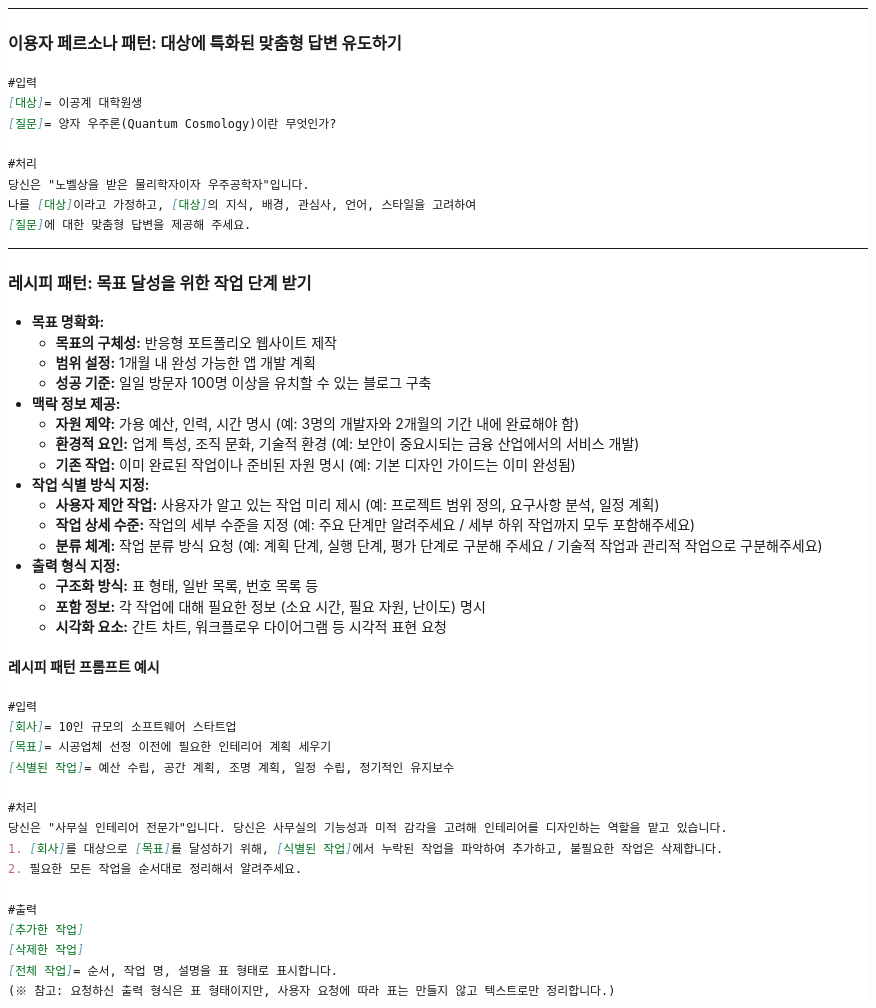 -----

### **이용자 페르소나 패턴: 대상에 특화된 맞춤형 답변 유도하기**

```markdown
#입력
[대상]= 이공계 대학원생
[질문]= 양자 우주론(Quantum Cosmology)이란 무엇인가?

#처리
당신은 "노벨상을 받은 물리학자이자 우주공학자"입니다. 
나를 [대상]이라고 가정하고, [대상]의 지식, 배경, 관심사, 언어, 스타일을 고려하여 
[질문]에 대한 맞춤형 답변을 제공해 주세요.
```

-----

### **레시피 패턴: 목표 달성을 위한 작업 단계 받기**

  * **목표 명확화:**
      * **목표의 구체성:** 반응형 포트폴리오 웹사이트 제작
      * **범위 설정:** 1개월 내 완성 가능한 앱 개발 계획
      * **성공 기준:** 일일 방문자 100명 이상을 유치할 수 있는 블로그 구축
  * **맥락 정보 제공:**
      * **자원 제약:** 가용 예산, 인력, 시간 명시 (예: 3명의 개발자와 2개월의 기간 내에 완료해야 함)
      * **환경적 요인:** 업계 특성, 조직 문화, 기술적 환경 (예: 보안이 중요시되는 금융 산업에서의 서비스 개발)
      * **기존 작업:** 이미 완료된 작업이나 준비된 자원 명시 (예: 기본 디자인 가이드는 이미 완성됨)
  * **작업 식별 방식 지정:**
      * **사용자 제안 작업:** 사용자가 알고 있는 작업 미리 제시 (예: 프로젝트 범위 정의, 요구사항 분석, 일정 계획)
      * **작업 상세 수준:** 작업의 세부 수준을 지정 (예: 주요 단계만 알려주세요 / 세부 하위 작업까지 모두 포함해주세요)
      * **분류 체계:** 작업 분류 방식 요청 (예: 계획 단계, 실행 단계, 평가 단계로 구분해 주세요 / 기술적 작업과 관리적 작업으로 구분해주세요)
  * **출력 형식 지정:**
      * **구조화 방식:** 표 형태, 일반 목록, 번호 목록 등
      * **포함 정보:** 각 작업에 대해 필요한 정보 (소요 시간, 필요 자원, 난이도) 명시
      * **시각화 요소:** 간트 차트, 워크플로우 다이어그램 등 시각적 표현 요청

#### **레시피 패턴 프롬프트 예시**

```markdown
#입력
[회사]= 10인 규모의 소프트웨어 스타트업
[목표]= 시공업체 선정 이전에 필요한 인테리어 계획 세우기
[식별된 작업]= 예산 수립, 공간 계획, 조명 계획, 일정 수립, 정기적인 유지보수

#처리
당신은 "사무실 인테리어 전문가"입니다. 당신은 사무실의 기능성과 미적 감각을 고려해 인테리어를 디자인하는 역할을 맡고 있습니다.
1. [회사]를 대상으로 [목표]를 달성하기 위해, [식별된 작업]에서 누락된 작업을 파악하여 추가하고, 불필요한 작업은 삭제합니다.
2. 필요한 모든 작업을 순서대로 정리해서 알려주세요.

#출력
[추가한 작업]
[삭제한 작업]
[전체 작업]= 순서, 작업 명, 설명을 표 형태로 표시합니다. 
(※ 참고: 요청하신 출력 형식은 표 형태이지만, 사용자 요청에 따라 표는 만들지 않고 텍스트로만 정리합니다.)
```
